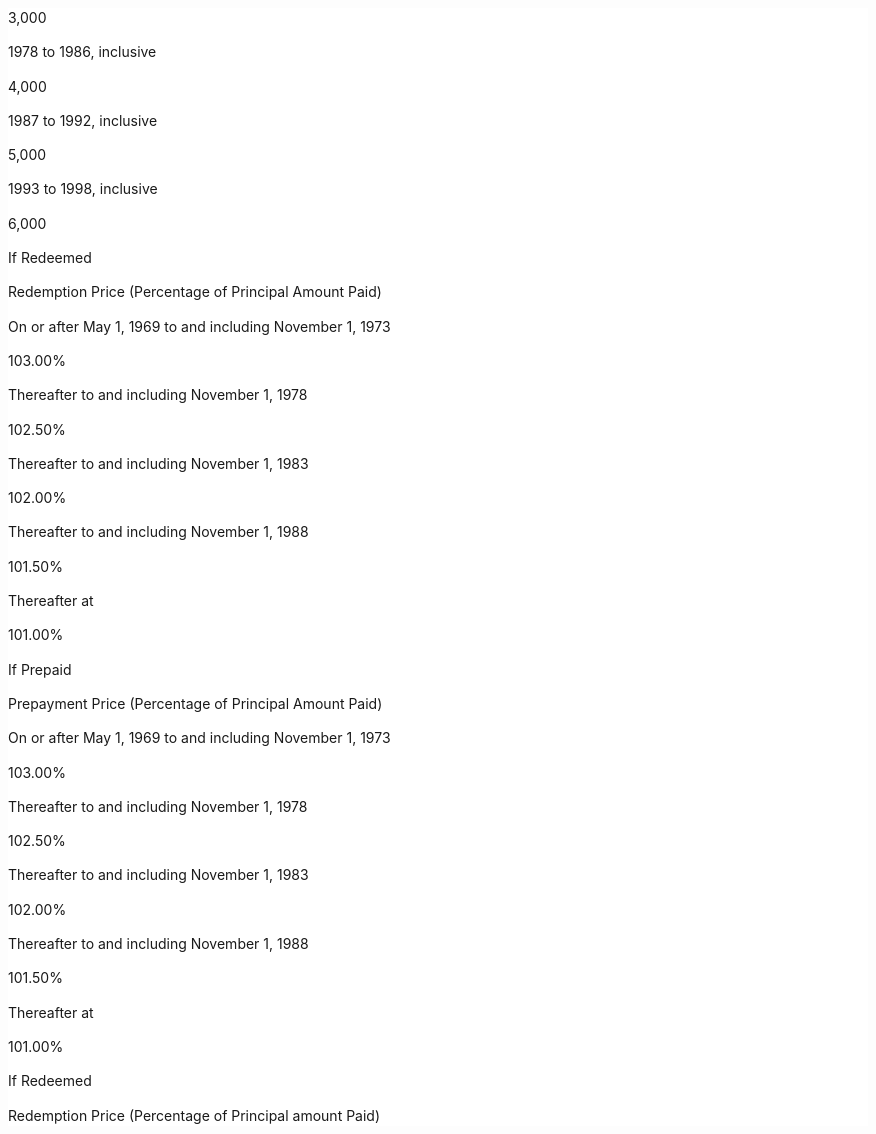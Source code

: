 3,000

1978 to 1986, inclusive

4,000

1987 to 1992, inclusive

5,000

1993 to 1998, inclusive

6,000

If Redeemed

Redemption Price (Percentage of Principal Amount Paid)

On or after May 1, 1969 to and including November 1, 1973

103.00%

Thereafter to and including November 1, 1978

102.50%

Thereafter to and including November 1, 1983

102.00%

Thereafter to and including November 1, 1988

101.50%

Thereafter at

101.00%

If Prepaid

Prepayment Price (Percentage of Principal Amount Paid)

On or after May 1, 1969 to and including November 1, 1973

103.00%

Thereafter to and including November 1, 1978

102.50%

Thereafter to and including November 1, 1983

102.00%

Thereafter to and including November 1, 1988

101.50%

Thereafter at

101.00%

If Redeemed

Redemption Price (Percentage of Principal amount Paid)
